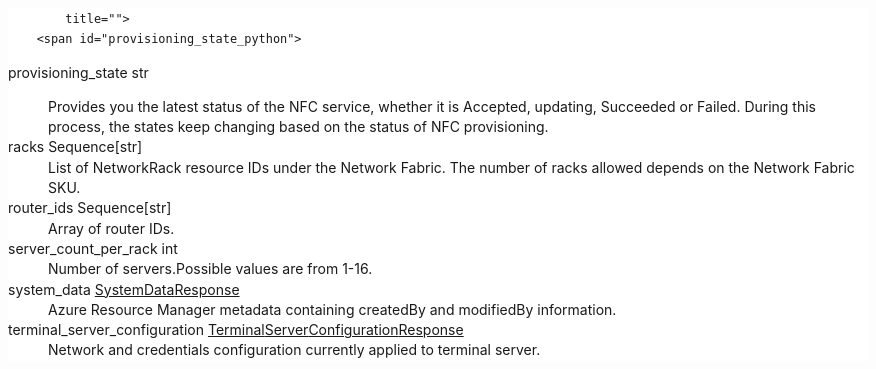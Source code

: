             title="">
        <span id="provisioning_state_python">
<a data-swiftype-name="resource-property" data-swiftype-type="text" href="#provisioning_state_python" style="color: inherit; text-decoration: inherit;">provisioning_<wbr>state</a>
</span>
        <span class="property-indicator"></span>
        <span class="property-type">str</span>
    </dt>
    <dd>Provides you the latest status of the NFC service, whether it is Accepted, updating, Succeeded or Failed. During this process, the states keep changing based on the status of NFC provisioning.</dd><dt class="property-"
            title="">
        <span id="racks_python">
<a data-swiftype-name="resource-property" data-swiftype-type="text" href="#racks_python" style="color: inherit; text-decoration: inherit;">racks</a>
</span>
        <span class="property-indicator"></span>
        <span class="property-type">Sequence[str]</span>
    </dt>
    <dd>List of NetworkRack resource IDs under the Network Fabric. The number of racks allowed depends on the Network Fabric SKU.</dd><dt class="property-"
            title="">
        <span id="router_ids_python">
<a data-swiftype-name="resource-property" data-swiftype-type="text" href="#router_ids_python" style="color: inherit; text-decoration: inherit;">router_<wbr>ids</a>
</span>
        <span class="property-indicator"></span>
        <span class="property-type">Sequence[str]</span>
    </dt>
    <dd>Array of router IDs.</dd><dt class="property-"
            title="">
        <span id="server_count_per_rack_python">
<a data-swiftype-name="resource-property" data-swiftype-type="text" href="#server_count_per_rack_python" style="color: inherit; text-decoration: inherit;">server_<wbr>count_<wbr>per_<wbr>rack</a>
</span>
        <span class="property-indicator"></span>
        <span class="property-type">int</span>
    </dt>
    <dd>Number of servers.Possible values are from 1-16.</dd><dt class="property-"
            title="">
        <span id="system_data_python">
<a data-swiftype-name="resource-property" data-swiftype-type="text" href="#system_data_python" style="color: inherit; text-decoration: inherit;">system_<wbr>data</a>
</span>
        <span class="property-indicator"></span>
        <span class="property-type"><a href="#systemdataresponse">System<wbr>Data<wbr>Response</a></span>
    </dt>
    <dd>Azure Resource Manager metadata containing createdBy and modifiedBy information.</dd><dt class="property-"
            title="">
        <span id="terminal_server_configuration_python">
<a data-swiftype-name="resource-property" data-swiftype-type="text" href="#terminal_server_configuration_python" style="color: inherit; text-decoration: inherit;">terminal_<wbr>server_<wbr>configuration</a>
</span>
        <span class="property-indicator"></span>
        <span class="property-type"><a href="#terminalserverconfigurationresponse">Terminal<wbr>Server<wbr>Configuration<wbr>Response</a></span>
    </dt>
    <dd>Network and credentials configuration currently applied to terminal server.</dd><dt class="property-"
            title="">
        <span id="type_python">